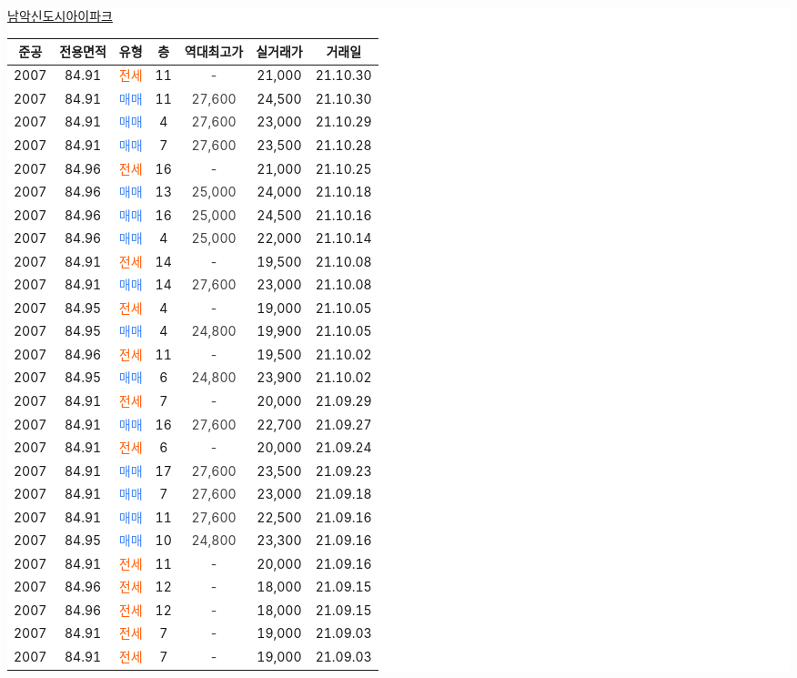 
<script async src="https://pagead2.googlesyndication.com/pagead/js/adsbygoogle.js"></script>

<ins class="adsbygoogle"
     style="display:block"
     data-ad-client="ca-pub-1142216861245946"
     data-ad-slot="4805727019"
     data-ad-format="auto"
     data-full-width-responsive="true"></ins>
<script>
     (adsbygoogle = window.adsbygoogle || []).push({});
</script>


[남악신도시아이파크](https://search.naver.com/search.naver?query=%EB%82%A8%EC%95%85%EC%8B%A0%EB%8F%84%EC%8B%9C%EC%95%84%EC%9D%B4%ED%8C%8C%ED%81%AC)

|준공|전용면적|유형|층|역대최고가|실거래가|거래일|
|:---:|:---:|:---:|:---:|:---:|:---:|:---:|
|2007|84.91|<span style="color:#FF5A00">전세</span>|11|<span style="color:#444444">-</span>|21,000|21.10.30|
|2007|84.91|<span style="color:#4285F3">매매</span>|11|<span style="color:#444444">27,600</span>|24,500|21.10.30|
|2007|84.91|<span style="color:#4285F3">매매</span>|4|<span style="color:#444444">27,600</span>|23,000|21.10.29|
|2007|84.91|<span style="color:#4285F3">매매</span>|7|<span style="color:#444444">27,600</span>|23,500|21.10.28|
|2007|84.96|<span style="color:#FF5A00">전세</span>|16|<span style="color:#444444">-</span>|21,000|21.10.25|
|2007|84.96|<span style="color:#4285F3">매매</span>|13|<span style="color:#444444">25,000</span>|24,000|21.10.18|
|2007|84.96|<span style="color:#4285F3">매매</span>|16|<span style="color:#444444">25,000</span>|24,500|21.10.16|
|2007|84.96|<span style="color:#4285F3">매매</span>|4|<span style="color:#444444">25,000</span>|22,000|21.10.14|
|2007|84.91|<span style="color:#FF5A00">전세</span>|14|<span style="color:#444444">-</span>|19,500|21.10.08|
|2007|84.91|<span style="color:#4285F3">매매</span>|14|<span style="color:#444444">27,600</span>|23,000|21.10.08|
|2007|84.95|<span style="color:#FF5A00">전세</span>|4|<span style="color:#444444">-</span>|19,000|21.10.05|
|2007|84.95|<span style="color:#4285F3">매매</span>|4|<span style="color:#444444">24,800</span>|19,900|21.10.05|
|2007|84.96|<span style="color:#FF5A00">전세</span>|11|<span style="color:#444444">-</span>|19,500|21.10.02|
|2007|84.95|<span style="color:#4285F3">매매</span>|6|<span style="color:#444444">24,800</span>|23,900|21.10.02|
|2007|84.91|<span style="color:#FF5A00">전세</span>|7|<span style="color:#444444">-</span>|20,000|21.09.29|
|2007|84.91|<span style="color:#4285F3">매매</span>|16|<span style="color:#444444">27,600</span>|22,700|21.09.27|
|2007|84.91|<span style="color:#FF5A00">전세</span>|6|<span style="color:#444444">-</span>|20,000|21.09.24|
|2007|84.91|<span style="color:#4285F3">매매</span>|17|<span style="color:#444444">27,600</span>|23,500|21.09.23|
|2007|84.91|<span style="color:#4285F3">매매</span>|7|<span style="color:#444444">27,600</span>|23,000|21.09.18|
|2007|84.91|<span style="color:#4285F3">매매</span>|11|<span style="color:#444444">27,600</span>|22,500|21.09.16|
|2007|84.95|<span style="color:#4285F3">매매</span>|10|<span style="color:#444444">24,800</span>|23,300|21.09.16|
|2007|84.91|<span style="color:#FF5A00">전세</span>|11|<span style="color:#444444">-</span>|20,000|21.09.16|
|2007|84.96|<span style="color:#FF5A00">전세</span>|12|<span style="color:#444444">-</span>|18,000|21.09.15|
|2007|84.96|<span style="color:#FF5A00">전세</span>|12|<span style="color:#444444">-</span>|18,000|21.09.15|
|2007|84.91|<span style="color:#FF5A00">전세</span>|7|<span style="color:#444444">-</span>|19,000|21.09.03|
|2007|84.91|<span style="color:#FF5A00">전세</span>|7|<span style="color:#444444">-</span>|19,000|21.09.03|
